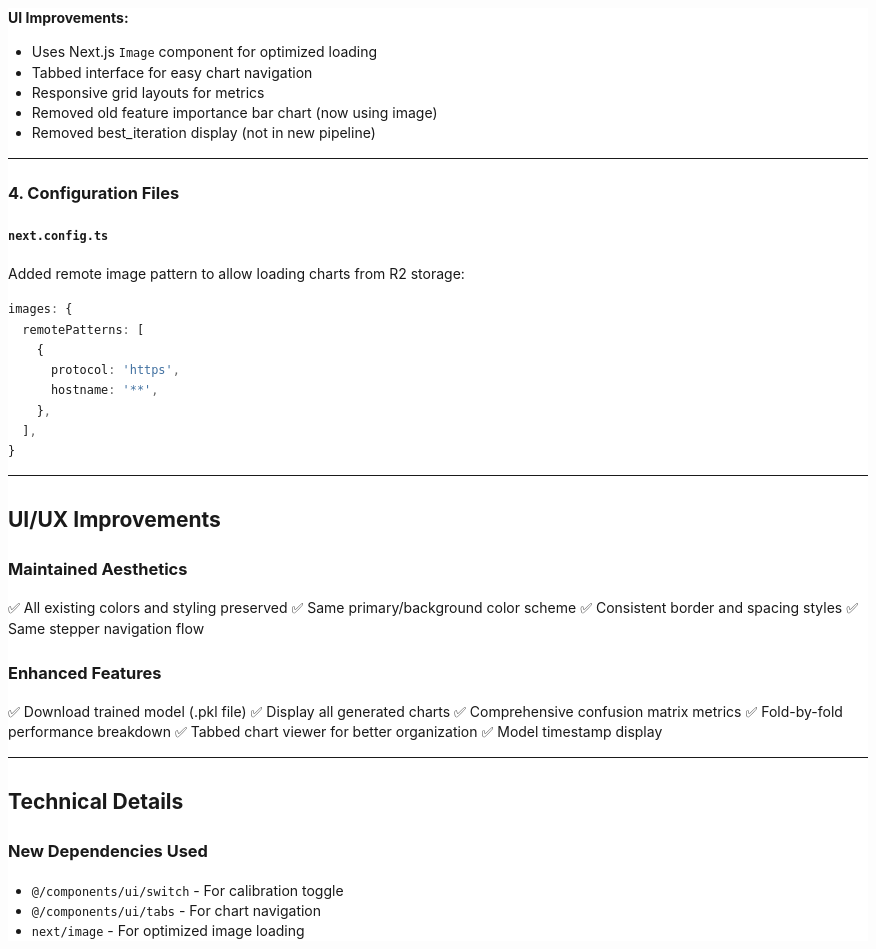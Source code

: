 **UI Improvements:**
- Uses Next.js `Image` component for optimized loading
- Tabbed interface for easy chart navigation
- Responsive grid layouts for metrics
- Removed old feature importance bar chart (now using image)
- Removed best_iteration display (not in new pipeline)

---

### 4. Configuration Files

#### `next.config.ts`
Added remote image pattern to allow loading charts from R2 storage:
```typescript
images: {
  remotePatterns: [
    {
      protocol: 'https',
      hostname: '**',
    },
  ],
}
```

---

## UI/UX Improvements

### Maintained Aesthetics
✅ All existing colors and styling preserved
✅ Same primary/background color scheme
✅ Consistent border and spacing styles
✅ Same stepper navigation flow

### Enhanced Features
✅ Download trained model (.pkl file)
✅ Display all generated charts
✅ Comprehensive confusion matrix metrics
✅ Fold-by-fold performance breakdown
✅ Tabbed chart viewer for better organization
✅ Model timestamp display

---

## Technical Details

### New Dependencies Used
- `@/components/ui/switch` - For calibration toggle
- `@/components/ui/tabs` - For chart navigation
- `next/image` - For optimized image loading
